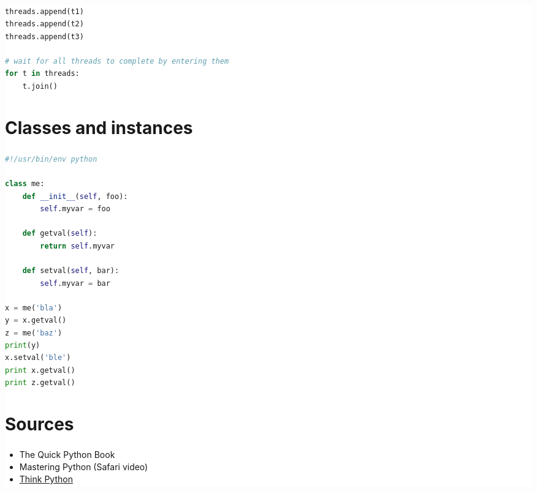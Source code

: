 ```python
threads.append(t1)
threads.append(t2)
threads.append(t3)

# wait for all threads to complete by entering them
for t in threads:
    t.join()
```

# Classes and instances

```python
#!/usr/bin/env python

class me:
    def __init__(self, foo):
        self.myvar = foo

    def getval(self):
        return self.myvar

    def setval(self, bar):
        self.myvar = bar

x = me('bla')
y = x.getval()
z = me('baz')
print(y)
x.setval('ble')
print x.getval()
print z.getval()
```

# Sources

* The Quick Python Book
* Mastering Python (Safari video)
* [Think Python](https://greenteapress.com/wp/think-python-2e/)
